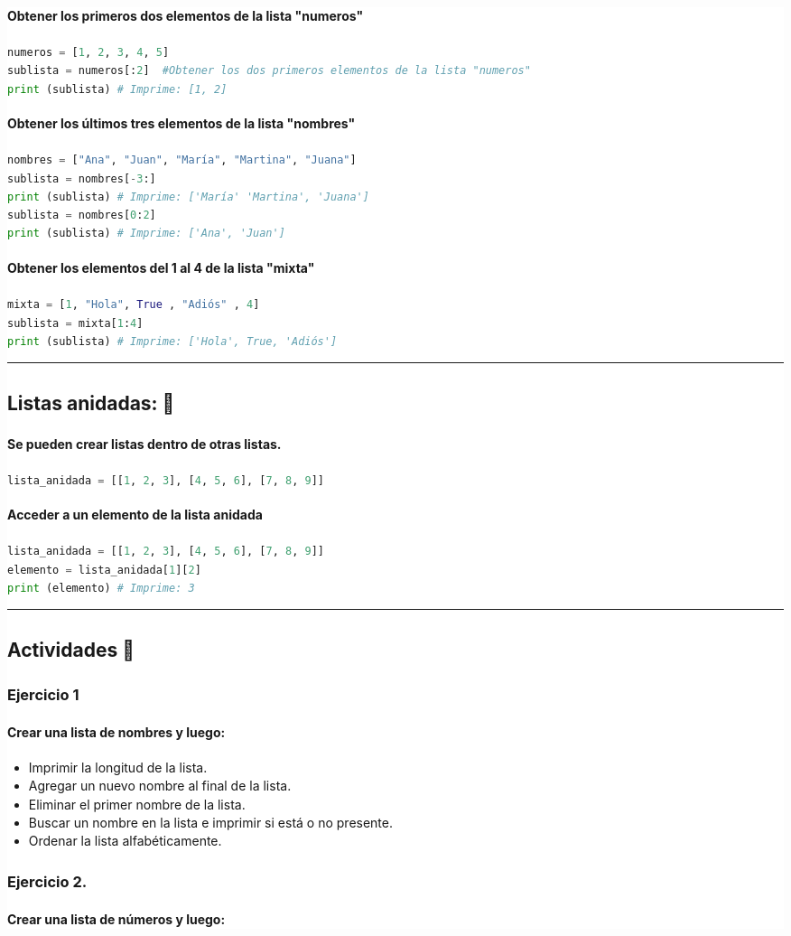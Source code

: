 #### Obtener los primeros dos elementos de la lista "numeros"
```python
numeros = [1, 2, 3, 4, 5]
sublista = numeros[:2]  #Obtener los dos primeros elementos de la lista "numeros"
print (sublista) # Imprime: [1, 2]
```
#### Obtener los últimos tres elementos de la lista "nombres"
```python
nombres = ["Ana", "Juan", "María", "Martina", "Juana"]
sublista = nombres[-3:]
print (sublista) # Imprime: ['María' 'Martina', 'Juana']
sublista = nombres[0:2]
print (sublista) # Imprime: ['Ana', 'Juan']
```
#### Obtener los elementos del 1 al 4 de la lista "mixta"
```python
mixta = [1, "Hola", True , "Adiós" , 4]
sublista = mixta[1:4]
print (sublista) # Imprime: ['Hola', True, 'Adiós']
```
---
## Listas anidadas: 🧶

#### Se pueden crear listas dentro de otras listas.
```python
lista_anidada = [[1, 2, 3], [4, 5, 6], [7, 8, 9]]
```
#### Acceder a un elemento de la lista anidada
```python
lista_anidada = [[1, 2, 3], [4, 5, 6], [7, 8, 9]]
elemento = lista_anidada[1][2]
print (elemento) # Imprime: 3
```

---
## Actividades 💬
### Ejercicio 1
#### Crear una lista de nombres y luego:
-  Imprimir la longitud de la lista.
-  Agregar un nuevo nombre al final de la lista.
-  Eliminar el primer nombre de la lista.
-  Buscar un nombre en la lista e imprimir si está o no presente.
-  Ordenar la lista alfabéticamente.

### Ejercicio 2. 
#### Crear una lista de números y luego:

